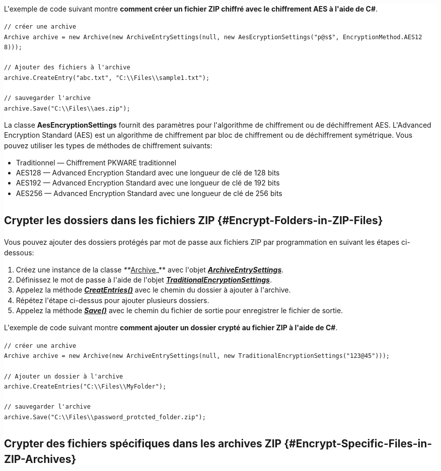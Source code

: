 L'exemple de code suivant montre **comment créer un fichier ZIP chiffré avec le chiffrement AES à l'aide de C#**.

```
// créer une archive
Archive archive = new Archive(new ArchiveEntrySettings(null, new AesEcryptionSettings("p@s$", EncryptionMethod.AES128)));

// Ajouter des fichiers à l'archive
archive.CreateEntry("abc.txt", "C:\\Files\\sample1.txt");

// sauvegarder l'archive
archive.Save("C:\\Files\\aes.zip");
```

La classe **AesEncryptionSettings** fournit des paramètres pour l'algorithme de chiffrement ou de déchiffrement AES. L'Advanced Encryption Standard (AES) est un algorithme de chiffrement par bloc de chiffrement ou de déchiffrement symétrique.
Vous pouvez utiliser les types de méthodes de chiffrement suivants:
  * Traditionnel — Chiffrement PKWARE traditionnel
  * AES128 — Advanced Encryption Standard avec une longueur de clé de 128 bits
  * AES192 — Advanced Encryption Standard avec une longueur de clé de 192 bits
  * AES256 — Advanced Encryption Standard avec une longueur de clé de 256 bits

## Crypter les dossiers dans les fichiers ZIP {#Encrypt-Folders-in-ZIP-Files}

Vous pouvez ajouter des dossiers protégés par mot de passe aux fichiers ZIP par programmation en suivant les étapes ci-dessous:
  1. Créez une instance de la classe _**_[Archive][12]_** avec l'objet _**[ArchiveEntrySettings][13]**_.
  2. Définissez le mot de passe à l'aide de l'objet [_**TraditionalEncryptionSettings**_][14].
  3. Appelez la méthode **_[CreatEntries()][21]_** avec le chemin du dossier à ajouter à l'archive.
  4. Répétez l'étape ci-dessus pour ajouter plusieurs dossiers.
  5. Appelez la méthode _**[Save()][16]**_ avec le chemin du fichier de sortie pour enregistrer le fichier de sortie.

L'exemple de code suivant montre **comment ajouter un dossier **crypté** au fichier ZIP à l'aide de C#**.

```
// créer une archive
Archive archive = new Archive(new ArchiveEntrySettings(null, new TraditionalEncryptionSettings("123@45")));

// Ajouter un dossier à l'archive
archive.CreateEntries("C:\\Files\\MyFolder");

// sauvegarder l'archive
archive.Save("C:\\Files\\password_protcted_folder.zip");
```

## Crypter des fichiers spécifiques dans les archives ZIP {#Encrypt-Specific-Files-in-ZIP-Archives}


 [1]: https://blog.conholdate.com/wp-content/uploads/sites/27/2021/09/add-files-or-folders-to-zip-archives-using-csharp.jpg
 [2]: #CSharp-API-to-Create-Encrypted-ZIP-Files
 [3]: #Create-Password-Protected-ZIP-Files
 [4]: #Create-Encrypted-ZIP-Files-with-AES-Encryption
 [5]: #Encrypt-Folders-in-ZIP-Files
 [6]: #Encrypt-Specific-Files-in-ZIP-Archives
 [7]: #Create-Encrypted-ZIP-Files-with-Mixed-Encryption
 [8]: https://docs.fileformat.com/compression/zip/
 [9]: https://products.aspose.com/zip/net
 [10]: https://downloads.aspose.com/zip/net
 [11]: https://www.nuget.org/packages/Aspose.Zip/
 [12]: https://apireference.aspose.com/zip/net/aspose.zip/archive
 [13]: https://apireference.aspose.com/zip/net/aspose.zip.saving/archiveentrysettings
 [14]: https://apireference.aspose.com/zip/net/aspose.zip.saving/traditionalencryptionsettings
 [15]: https://apireference.aspose.com/zip/net/aspose.zip.archive/createentry/methods/3
 [16]: https://apireference.aspose.com/zip/net/aspose.zip.archive/save/methods/1
 [17]: https://blog.conholdate.com/wp-content/uploads/sites/27/2021/09/Create-Password-Protected-ZIP-Archives.jpg
 [18]: https://apireference.aspose.com/zip/net/aspose.zip/archive/methods/createentry/index
 [19]: https://apireference.aspose.com/zip/net/aspose.zip.saving/aesecryptionsettings
 [20]: https://apireference.aspose.com/zip/net/aspose.zip.saving/encryptionmethod
 [21]: https://apireference.aspose.com/zip/net/aspose.zip.archive/createentries/methods/1
 [22]: https://blog.conholdate.com/wp-content/uploads/sites/27/2021/09/Encrypt-Specific-Files-in-ZIP-Archives.jpg
 [23]: https://blog.conholdate.com/wp-content/uploads/sites/27/2021/09/Create-Encrypted-ZIP-Archives-with-Mixed-Encryption.jpg
 [24]: https://purchase.aspose.com/temporary-license
 [25]: https://docs.aspose.com/zip/net/
 [26]: https://forum.aspose.com/c/zip/37
 [27]: https://blog.conholdate.com/2021/07/06/render-zip-archives-using-csharp/